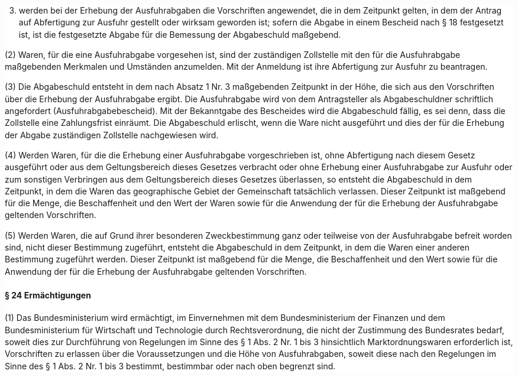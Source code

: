 
3.  werden bei der Erhebung der Ausfuhrabgaben die Vorschriften
    angewendet, die in dem Zeitpunkt gelten, in dem der Antrag auf
    Abfertigung zur Ausfuhr gestellt oder wirksam geworden ist; sofern die
    Abgabe in einem Bescheid nach § 18 festgesetzt ist, ist die
    festgesetzte Abgabe für die Bemessung der Abgabeschuld maßgebend.




(2) Waren, für die eine Ausfuhrabgabe vorgesehen ist, sind der
zuständigen Zollstelle mit den für die Ausfuhrabgabe maßgebenden
Merkmalen und Umständen anzumelden. Mit der Anmeldung ist ihre
Abfertigung zur Ausfuhr zu beantragen.

(3) Die Abgabeschuld entsteht in dem nach Absatz 1 Nr. 3 maßgebenden
Zeitpunkt in der Höhe, die sich aus den Vorschriften über die Erhebung
der Ausfuhrabgabe ergibt. Die Ausfuhrabgabe wird von dem Antragsteller
als Abgabeschuldner schriftlich angefordert (Ausfuhrabgabebescheid).
Mit der Bekanntgabe des Bescheides wird die Abgabeschuld fällig, es
sei denn, dass die Zollstelle eine Zahlungsfrist einräumt. Die
Abgabeschuld erlischt, wenn die Ware nicht ausgeführt und dies der für
die Erhebung der Abgabe zuständigen Zollstelle nachgewiesen wird.

(4) Werden Waren, für die die Erhebung einer Ausfuhrabgabe
vorgeschrieben ist, ohne Abfertigung nach diesem Gesetz ausgeführt
oder aus dem Geltungsbereich dieses Gesetzes verbracht oder ohne
Erhebung einer Ausfuhrabgabe zur Ausfuhr oder zum sonstigen Verbringen
aus dem Geltungsbereich dieses Gesetzes überlassen, so entsteht die
Abgabeschuld in dem Zeitpunkt, in dem die Waren das geographische
Gebiet der Gemeinschaft tatsächlich verlassen. Dieser Zeitpunkt ist
maßgebend für die Menge, die Beschaffenheit und den Wert der Waren
sowie für die Anwendung der für die Erhebung der Ausfuhrabgabe
geltenden Vorschriften.

(5) Werden Waren, die auf Grund ihrer besonderen Zweckbestimmung ganz
oder teilweise von der Ausfuhrabgabe befreit worden sind, nicht dieser
Bestimmung zugeführt, entsteht die Abgabeschuld in dem Zeitpunkt, in
dem die Waren einer anderen Bestimmung zugeführt werden. Dieser
Zeitpunkt ist maßgebend für die Menge, die Beschaffenheit und den Wert
sowie für die Anwendung der für die Erhebung der Ausfuhrabgabe
geltenden Vorschriften.


#### § 24 Ermächtigungen

(1) Das Bundesministerium wird ermächtigt, im Einvernehmen mit dem
Bundesministerium der Finanzen und dem Bundesministerium für
Wirtschaft und Technologie durch Rechtsverordnung, die nicht der
Zustimmung des Bundesrates bedarf, soweit dies zur Durchführung von
Regelungen im Sinne des § 1 Abs. 2 Nr. 1 bis 3 hinsichtlich
Marktordnungswaren erforderlich ist, Vorschriften zu erlassen über die
Voraussetzungen und die Höhe von Ausfuhrabgaben, soweit diese nach den
Regelungen im Sinne des § 1 Abs. 2 Nr. 1 bis 3 bestimmt, bestimmbar
oder nach oben begrenzt sind.
